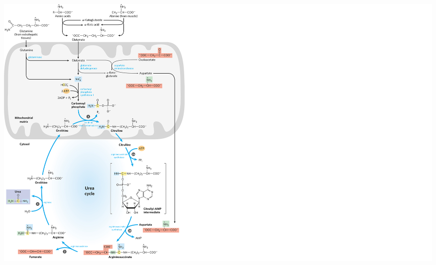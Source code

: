 <img src="07_%E8%83%BA%E5%9F%BA%E9%85%B8%E7%9A%84%E7%95%B0%E5%8C%96%E4%BB%A3%E8%AC%9D.assets/image-20210908105206785.png" alt="image-20210908105206785" style="zoom:50%;" />
